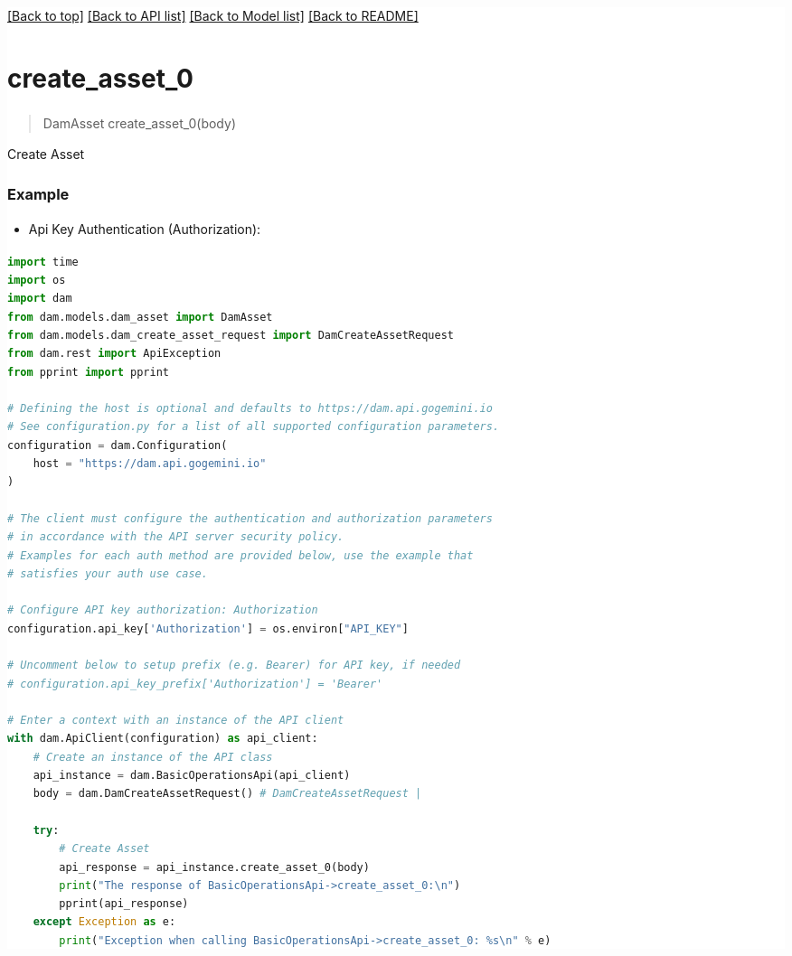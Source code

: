 [[Back to top]](#) [[Back to API list]](../README.md#documentation-for-api-endpoints) [[Back to Model list]](../README.md#documentation-for-models) [[Back to README]](../README.md)

# **create_asset_0**
> DamAsset create_asset_0(body)

Create Asset

### Example

* Api Key Authentication (Authorization):

```python
import time
import os
import dam
from dam.models.dam_asset import DamAsset
from dam.models.dam_create_asset_request import DamCreateAssetRequest
from dam.rest import ApiException
from pprint import pprint

# Defining the host is optional and defaults to https://dam.api.gogemini.io
# See configuration.py for a list of all supported configuration parameters.
configuration = dam.Configuration(
    host = "https://dam.api.gogemini.io"
)

# The client must configure the authentication and authorization parameters
# in accordance with the API server security policy.
# Examples for each auth method are provided below, use the example that
# satisfies your auth use case.

# Configure API key authorization: Authorization
configuration.api_key['Authorization'] = os.environ["API_KEY"]

# Uncomment below to setup prefix (e.g. Bearer) for API key, if needed
# configuration.api_key_prefix['Authorization'] = 'Bearer'

# Enter a context with an instance of the API client
with dam.ApiClient(configuration) as api_client:
    # Create an instance of the API class
    api_instance = dam.BasicOperationsApi(api_client)
    body = dam.DamCreateAssetRequest() # DamCreateAssetRequest | 

    try:
        # Create Asset
        api_response = api_instance.create_asset_0(body)
        print("The response of BasicOperationsApi->create_asset_0:\n")
        pprint(api_response)
    except Exception as e:
        print("Exception when calling BasicOperationsApi->create_asset_0: %s\n" % e)
```
